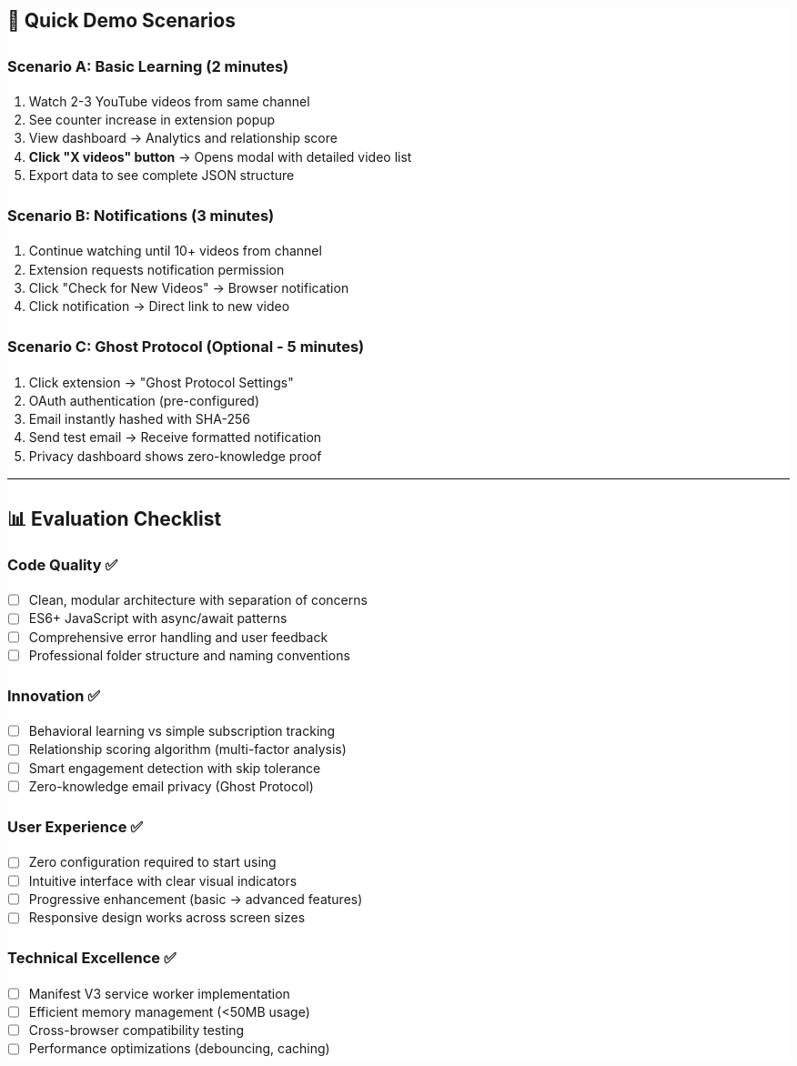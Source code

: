 ## 🧪 **Quick Demo Scenarios**

### **Scenario A: Basic Learning (2 minutes)**
1. Watch 2-3 YouTube videos from same channel
2. See counter increase in extension popup
3. View dashboard → Analytics and relationship score
4. **Click "X videos" button** → Opens modal with detailed video list
5. Export data to see complete JSON structure

### **Scenario B: Notifications (3 minutes)**  
1. Continue watching until 10+ videos from channel
2. Extension requests notification permission
3. Click "Check for New Videos" → Browser notification
4. Click notification → Direct link to new video

### **Scenario C: Ghost Protocol (Optional - 5 minutes)**
1. Click extension → "Ghost Protocol Settings"
2. OAuth authentication (pre-configured)
3. Email instantly hashed with SHA-256
4. Send test email → Receive formatted notification
5. Privacy dashboard shows zero-knowledge proof

---

## 📊 **Evaluation Checklist**

### **Code Quality** ✅
- [ ] Clean, modular architecture with separation of concerns
- [ ] ES6+ JavaScript with async/await patterns
- [ ] Comprehensive error handling and user feedback
- [ ] Professional folder structure and naming conventions

### **Innovation** ✅
- [ ] Behavioral learning vs simple subscription tracking
- [ ] Relationship scoring algorithm (multi-factor analysis)
- [ ] Smart engagement detection with skip tolerance
- [ ] Zero-knowledge email privacy (Ghost Protocol)

### **User Experience** ✅
- [ ] Zero configuration required to start using
- [ ] Intuitive interface with clear visual indicators
- [ ] Progressive enhancement (basic → advanced features)
- [ ] Responsive design works across screen sizes

### **Technical Excellence** ✅
- [ ] Manifest V3 service worker implementation
- [ ] Efficient memory management (<50MB usage)
- [ ] Cross-browser compatibility testing
- [ ] Performance optimizations (debouncing, caching)
